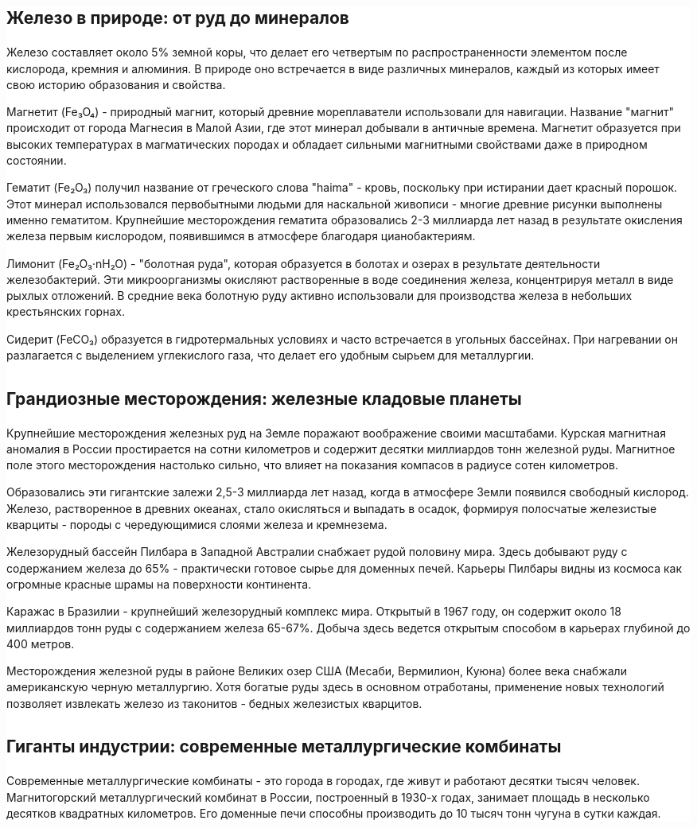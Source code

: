 ## Железо в природе: от руд до минералов

Железо составляет около 5% земной коры, что делает его четвертым по распространенности элементом после кислорода, кремния и алюминия. В природе оно встречается в виде различных минералов, каждый из которых имеет свою историю образования и свойства.

Магнетит (Fe₃O₄) - природный магнит, который древние мореплаватели использовали для навигации. Название "магнит" происходит от города Магнесия в Малой Азии, где этот минерал добывали в античные времена. Магнетит образуется при высоких температурах в магматических породах и обладает сильными магнитными свойствами даже в природном состоянии.

Гематит (Fe₂O₃) получил название от греческого слова "haima" - кровь, поскольку при истирании дает красный порошок. Этот минерал использовался первобытными людьми для наскальной живописи - многие древние рисунки выполнены именно гематитом. Крупнейшие месторождения гематита образовались 2-3 миллиарда лет назад в результате окисления железа первым кислородом, появившимся в атмосфере благодаря цианобактериям.

Лимонит (Fe₂O₃·nH₂O) - "болотная руда", которая образуется в болотах и озерах в результате деятельности железобактерий. Эти микроорганизмы окисляют растворенные в воде соединения железа, концентрируя металл в виде рыхлых отложений. В средние века болотную руду активно использовали для производства железа в небольших крестьянских горнах.

Сидерит (FeCO₃) образуется в гидротермальных условиях и часто встречается в угольных бассейнах. При нагревании он разлагается с выделением углекислого газа, что делает его удобным сырьем для металлургии.

## Грандиозные месторождения: железные кладовые планеты

Крупнейшие месторождения железных руд на Земле поражают воображение своими масштабами. Курская магнитная аномалия в России простирается на сотни километров и содержит десятки миллиардов тонн железной руды. Магнитное поле этого месторождения настолько сильно, что влияет на показания компасов в радиусе сотен километров.

Образовались эти гигантские залежи 2,5-3 миллиарда лет назад, когда в атмосфере Земли появился свободный кислород. Железо, растворенное в древних океанах, стало окисляться и выпадать в осадок, формируя полосчатые железистые кварциты - породы с чередующимися слоями железа и кремнезема.

Железорудный бассейн Пилбара в Западной Австралии снабжает рудой половину мира. Здесь добывают руду с содержанием железа до 65% - практически готовое сырье для доменных печей. Карьеры Пилбары видны из космоса как огромные красные шрамы на поверхности континента.

Каражас в Бразилии - крупнейший железорудный комплекс мира. Открытый в 1967 году, он содержит около 18 миллиардов тонн руды с содержанием железа 65-67%. Добыча здесь ведется открытым способом в карьерах глубиной до 400 метров.

Месторождения железной руды в районе Великих озер США (Месаби, Вермилион, Куюна) более века снабжали американскую черную металлургию. Хотя богатые руды здесь в основном отработаны, применение новых технологий позволяет извлекать железо из таконитов - бедных железистых кварцитов.

## Гиганты индустрии: современные металлургические комбинаты

Современные металлургические комбинаты - это города в городах, где живут и работают десятки тысяч человек. Магнитогорский металлургический комбинат в России, построенный в 1930-х годах, занимает площадь в несколько десятков квадратных километров. Его доменные печи способны производить до 10 тысяч тонн чугуна в сутки каждая.
